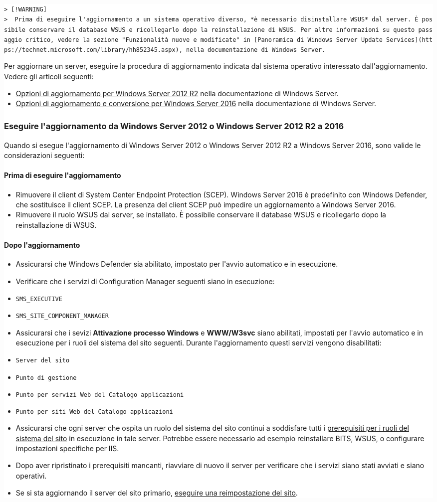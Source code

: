    > [!WARNING]  
    >  Prima di eseguire l'aggiornamento a un sistema operativo diverso, *è necessario disinstallare WSUS* dal server. È possibile conservare il database WSUS e ricollegarlo dopo la reinstallazione di WSUS. Per altre informazioni su questo passaggio critico, vedere la sezione "Funzionalità nuove e modificate" in [Panoramica di Windows Server Update Services](https://technet.microsoft.com/library/hh852345.aspx), nella documentazione di Windows Server.  

Per aggiornare un server, eseguire la procedura di aggiornamento indicata dal sistema operativo interessato dall'aggiornamento. Vedere gli articoli seguenti:
  -  [Opzioni di aggiornamento per Windows Server 2012 R2](https://technet.microsoft.com/library/dn303416.aspx) nella documentazione di Windows Server.  
  - [Opzioni di aggiornamento e conversione per Windows Server 2016](/windows-server/get-started/supported-upgrade-paths) nella documentazione di Windows Server.

### <a name="bkmk_2016"></a> Eseguire l'aggiornamento da Windows Server 2012 o Windows Server 2012 R2 a 2016
Quando si esegue l'aggiornamento di Windows Server 2012 o Windows Server 2012 R2 a Windows Server 2016, sono valide le considerazioni seguenti:


#### <a name="before-upgrade"></a>Prima di eseguire l'aggiornamento  
-   Rimuovere il client di System Center Endpoint Protection (SCEP). Windows Server 2016 è predefinito con Windows Defender, che sostituisce il client SCEP. La presenza del client SCEP può impedire un aggiornamento a Windows Server 2016.
-   Rimuovere il ruolo WSUS dal server, se installato. È possibile conservare il database WSUS e ricollegarlo dopo la reinstallazione di WSUS.

#### <a name="after-upgrade"></a>Dopo l'aggiornamento   
-   Assicurarsi che Windows Defender sia abilitato, impostato per l'avvio automatico e in esecuzione.
-   Verificare che i servizi di Configuration Manager seguenti siano in esecuzione:
  -     SMS_EXECUTIVE
  -     SMS_SITE_COMPONENT_MANAGER


-   Assicurarsi che i sevizi **Attivazione processo Windows** e **WWW/W3svc** siano abilitati, impostati per l'avvio automatico e in esecuzione per i ruoli del sistema del sito seguenti. Durante l'aggiornamento questi servizi vengono disabilitati:
  -     Server del sito
  -     Punto di gestione
  -     Punto per servizi Web del Catalogo applicazioni
  -     Punto per siti Web del Catalogo applicazioni

-   Assicurarsi che ogni server che ospita un ruolo del sistema del sito continui a soddisfare tutti i [prerequisiti per i ruoli del sistema del sito](/sccm/core/plan-design/configs/site-and-site-system-prerequisites) in esecuzione in tale server. Potrebbe essere necessario ad esempio reinstallare BITS, WSUS, o configurare impostazioni specifiche per IIS.

-   Dopo aver ripristinato i prerequisiti mancanti, riavviare di nuovo il server per verificare che i servizi siano stati avviati e siano operativi.

-   Se si sta aggiornando il server del sito primario, [eseguire una reimpostazione del sito](/sccm/core/servers/manage/modify-your-infrastructure#bkmk_reset).
